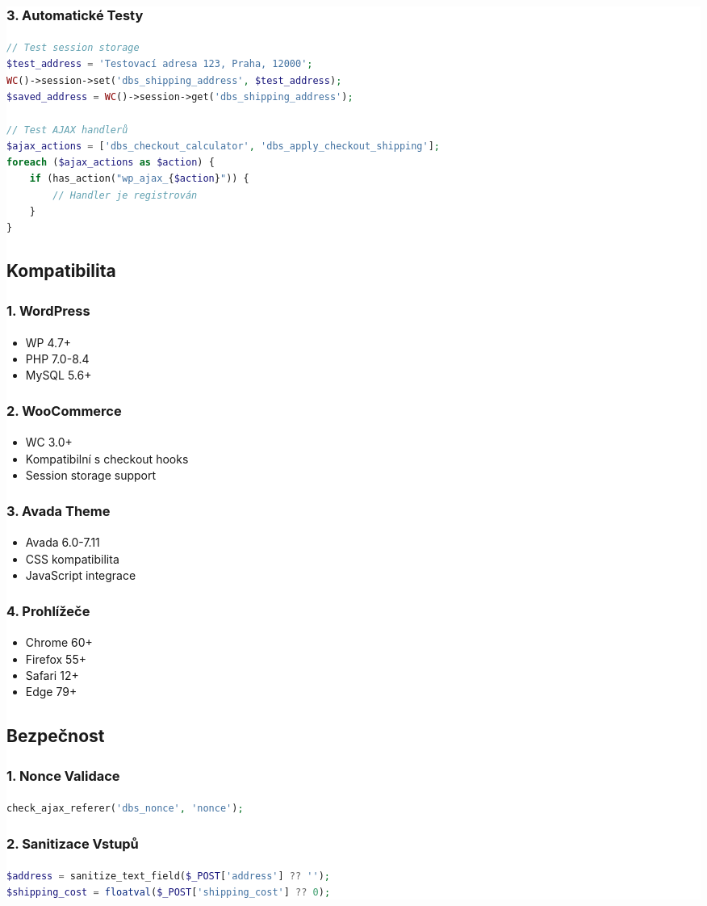 ### 3. Automatické Testy

```php
// Test session storage
$test_address = 'Testovací adresa 123, Praha, 12000';
WC()->session->set('dbs_shipping_address', $test_address);
$saved_address = WC()->session->get('dbs_shipping_address');

// Test AJAX handlerů
$ajax_actions = ['dbs_checkout_calculator', 'dbs_apply_checkout_shipping'];
foreach ($ajax_actions as $action) {
    if (has_action("wp_ajax_{$action}")) {
        // Handler je registrován
    }
}
```

## Kompatibilita

### 1. WordPress
- WP 4.7+
- PHP 7.0-8.4
- MySQL 5.6+

### 2. WooCommerce
- WC 3.0+
- Kompatibilní s checkout hooks
- Session storage support

### 3. Avada Theme
- Avada 6.0-7.11
- CSS kompatibilita
- JavaScript integrace

### 4. Prohlížeče
- Chrome 60+
- Firefox 55+
- Safari 12+
- Edge 79+

## Bezpečnost

### 1. Nonce Validace
```php
check_ajax_referer('dbs_nonce', 'nonce');
```

### 2. Sanitizace Vstupů
```php
$address = sanitize_text_field($_POST['address'] ?? '');
$shipping_cost = floatval($_POST['shipping_cost'] ?? 0);
```
